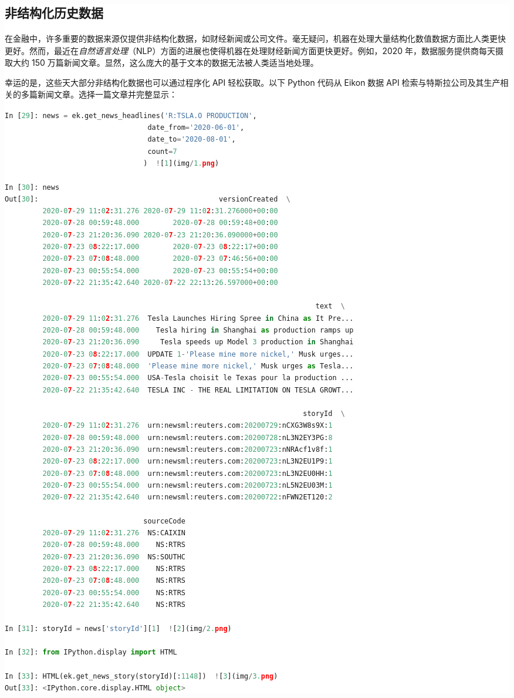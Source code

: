## 非结构化历史数据

在金融中，许多重要的数据来源仅提供非结构化数据，如财经新闻或公司文件。毫无疑问，机器在处理大量结构化数值数据方面比人类更快更好。然而，最近在*自然语言处理*（NLP）方面的进展也使得机器在处理财经新闻方面更快更好。例如，2020 年，数据服务提供商每天摄取大约 150 万篇新闻文章。显然，这么庞大的基于文本的数据无法被人类适当地处理。

幸运的是，这些天大部分非结构化数据也可以通过程序化 API 轻松获取。以下 Python 代码从 Eikon 数据 API 检索与特斯拉公司及其生产相关的多篇新闻文章。选择一篇文章并完整显示：

```py
In [29]: news = ek.get_news_headlines('R:TSLA.O PRODUCTION',
                                  date_from='2020-06-01',
                                  date_to='2020-08-01',
                                  count=7
                                 )  ![1](img/1.png)

In [30]: news
Out[30]:                                           versionCreated  \
         2020-07-29 11:02:31.276 2020-07-29 11:02:31.276000+00:00
         2020-07-28 00:59:48.000        2020-07-28 00:59:48+00:00
         2020-07-23 21:20:36.090 2020-07-23 21:20:36.090000+00:00
         2020-07-23 08:22:17.000        2020-07-23 08:22:17+00:00
         2020-07-23 07:08:48.000        2020-07-23 07:46:56+00:00
         2020-07-23 00:55:54.000        2020-07-23 00:55:54+00:00
         2020-07-22 21:35:42.640 2020-07-22 22:13:26.597000+00:00

                                                                          text  \
         2020-07-29 11:02:31.276  Tesla Launches Hiring Spree in China as It Pre...
         2020-07-28 00:59:48.000    Tesla hiring in Shanghai as production ramps up
         2020-07-23 21:20:36.090     Tesla speeds up Model 3 production in Shanghai
         2020-07-23 08:22:17.000  UPDATE 1-'Please mine more nickel,' Musk urges...
         2020-07-23 07:08:48.000  'Please mine more nickel,' Musk urges as Tesla...
         2020-07-23 00:55:54.000  USA-Tesla choisit le Texas pour la production ...
         2020-07-22 21:35:42.640  TESLA INC - THE REAL LIMITATION ON TESLA GROWT...

                                                                       storyId  \
         2020-07-29 11:02:31.276  urn:newsml:reuters.com:20200729:nCXG3W8s9X:1
         2020-07-28 00:59:48.000  urn:newsml:reuters.com:20200728:nL3N2EY3PG:8
         2020-07-23 21:20:36.090  urn:newsml:reuters.com:20200723:nNRAcf1v8f:1
         2020-07-23 08:22:17.000  urn:newsml:reuters.com:20200723:nL3N2EU1P9:1
         2020-07-23 07:08:48.000  urn:newsml:reuters.com:20200723:nL3N2EU0HH:1
         2020-07-23 00:55:54.000  urn:newsml:reuters.com:20200723:nL5N2EU03M:1
         2020-07-22 21:35:42.640  urn:newsml:reuters.com:20200722:nFWN2ET120:2

                                 sourceCode
         2020-07-29 11:02:31.276  NS:CAIXIN
         2020-07-28 00:59:48.000    NS:RTRS
         2020-07-23 21:20:36.090  NS:SOUTHC
         2020-07-23 08:22:17.000    NS:RTRS
         2020-07-23 07:08:48.000    NS:RTRS
         2020-07-23 00:55:54.000    NS:RTRS
         2020-07-22 21:35:42.640    NS:RTRS

In [31]: storyId = news['storyId'][1]  ![2](img/2.png)

In [32]: from IPython.display import HTML

In [33]: HTML(ek.get_news_story(storyId)[:1148])  ![3](img/3.png)
Out[33]: <IPython.core.display.HTML object>
```
